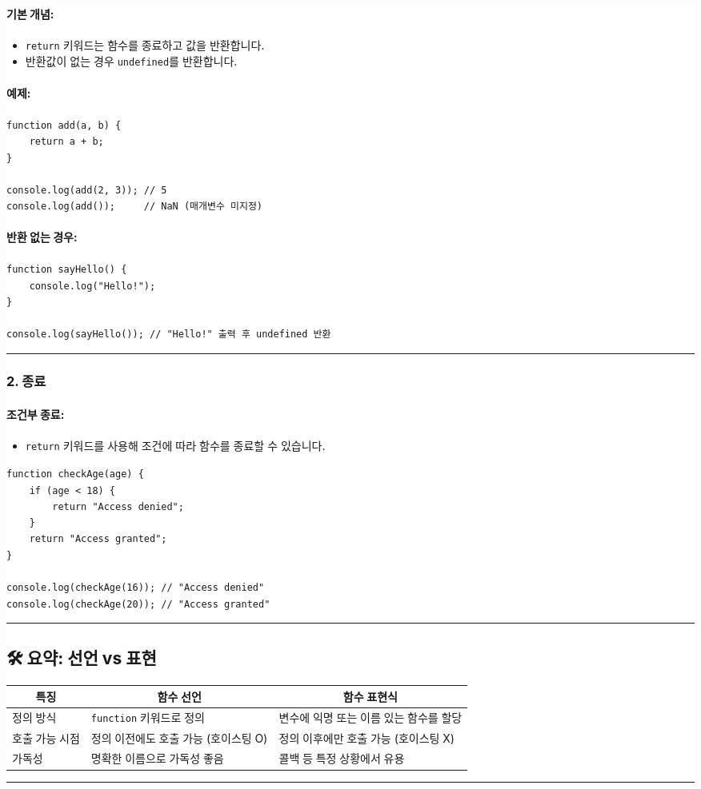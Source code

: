#### 기본 개념:
- `return` 키워드는 함수를 종료하고 값을 반환합니다.
- 반환값이 없는 경우 `undefined`를 반환합니다.

#### 예제:
```
function add(a, b) {
    return a + b;
}

console.log(add(2, 3)); // 5
console.log(add());     // NaN (매개변수 미지정)
```

#### 반환 없는 경우:
```
function sayHello() {
    console.log("Hello!");
}

console.log(sayHello()); // "Hello!" 출력 후 undefined 반환
```

---

### **2. 종료**

#### 조건부 종료:
- `return` 키워드를 사용해 조건에 따라 함수를 종료할 수 있습니다.
```
function checkAge(age) {
    if (age < 18) {
        return "Access denied";
    }
    return "Access granted";
}

console.log(checkAge(16)); // "Access denied"
console.log(checkAge(20)); // "Access granted"
```

---

## 🛠️ 요약: 선언 vs 표현

| 특징               | 함수 선언                          | 함수 표현식                      |
|--------------------|-----------------------------------|----------------------------------|
| 정의 방식          | `function` 키워드로 정의           | 변수에 익명 또는 이름 있는 함수를 할당 |
| 호출 가능 시점      | 정의 이전에도 호출 가능 (호이스팅 O)| 정의 이후에만 호출 가능 (호이스팅 X) |
| 가독성             | 명확한 이름으로 가독성 좋음         | 콜백 등 특정 상황에서 유용         |

---